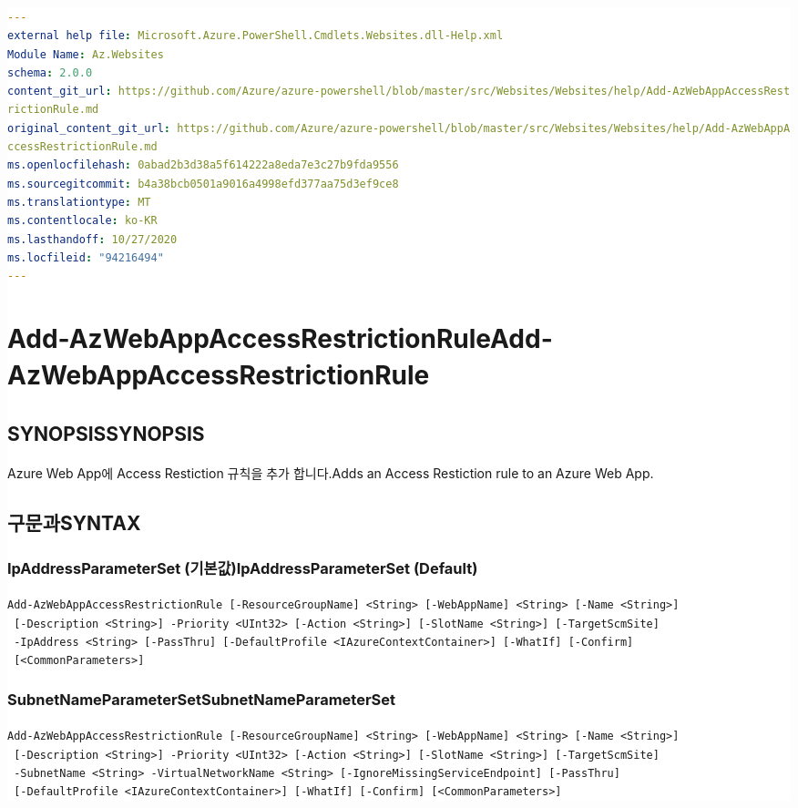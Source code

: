 ```yaml
---
external help file: Microsoft.Azure.PowerShell.Cmdlets.Websites.dll-Help.xml
Module Name: Az.Websites
schema: 2.0.0
content_git_url: https://github.com/Azure/azure-powershell/blob/master/src/Websites/Websites/help/Add-AzWebAppAccessRestrictionRule.md
original_content_git_url: https://github.com/Azure/azure-powershell/blob/master/src/Websites/Websites/help/Add-AzWebAppAccessRestrictionRule.md
ms.openlocfilehash: 0abad2b3d38a5f614222a8eda7e3c27b9fda9556
ms.sourcegitcommit: b4a38bcb0501a9016a4998efd377aa75d3ef9ce8
ms.translationtype: MT
ms.contentlocale: ko-KR
ms.lasthandoff: 10/27/2020
ms.locfileid: "94216494"
---
```

# <span data-ttu-id="e43d0-101">Add-AzWebAppAccessRestrictionRule</span><span class="sxs-lookup"><span data-stu-id="e43d0-101">Add-AzWebAppAccessRestrictionRule</span></span>

## <span data-ttu-id="e43d0-102">SYNOPSIS</span><span class="sxs-lookup"><span data-stu-id="e43d0-102">SYNOPSIS</span></span>
<span data-ttu-id="e43d0-103">Azure Web App에 Access Restiction 규칙을 추가 합니다.</span><span class="sxs-lookup"><span data-stu-id="e43d0-103">Adds an Access Restiction rule to an Azure Web App.</span></span>

## <span data-ttu-id="e43d0-104">구문과</span><span class="sxs-lookup"><span data-stu-id="e43d0-104">SYNTAX</span></span>

### <span data-ttu-id="e43d0-105">IpAddressParameterSet (기본값)</span><span class="sxs-lookup"><span data-stu-id="e43d0-105">IpAddressParameterSet (Default)</span></span>
```
Add-AzWebAppAccessRestrictionRule [-ResourceGroupName] <String> [-WebAppName] <String> [-Name <String>]
 [-Description <String>] -Priority <UInt32> [-Action <String>] [-SlotName <String>] [-TargetScmSite]
 -IpAddress <String> [-PassThru] [-DefaultProfile <IAzureContextContainer>] [-WhatIf] [-Confirm]
 [<CommonParameters>]
```

### <span data-ttu-id="e43d0-106">SubnetNameParameterSet</span><span class="sxs-lookup"><span data-stu-id="e43d0-106">SubnetNameParameterSet</span></span>
```
Add-AzWebAppAccessRestrictionRule [-ResourceGroupName] <String> [-WebAppName] <String> [-Name <String>]
 [-Description <String>] -Priority <UInt32> [-Action <String>] [-SlotName <String>] [-TargetScmSite]
 -SubnetName <String> -VirtualNetworkName <String> [-IgnoreMissingServiceEndpoint] [-PassThru]
 [-DefaultProfile <IAzureContextContainer>] [-WhatIf] [-Confirm] [<CommonParameters>]
```
